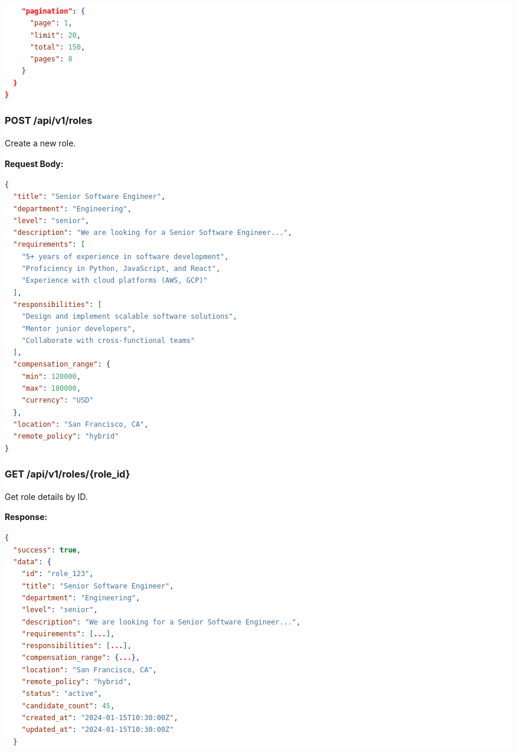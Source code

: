 ```json
    "pagination": {
      "page": 1,
      "limit": 20,
      "total": 150,
      "pages": 8
    }
  }
}
```

### POST /api/v1/roles

Create a new role.

**Request Body:**
```json
{
  "title": "Senior Software Engineer",
  "department": "Engineering",
  "level": "senior",
  "description": "We are looking for a Senior Software Engineer...",
  "requirements": [
    "5+ years of experience in software development",
    "Proficiency in Python, JavaScript, and React",
    "Experience with cloud platforms (AWS, GCP)"
  ],
  "responsibilities": [
    "Design and implement scalable software solutions",
    "Mentor junior developers",
    "Collaborate with cross-functional teams"
  ],
  "compensation_range": {
    "min": 120000,
    "max": 180000,
    "currency": "USD"
  },
  "location": "San Francisco, CA",
  "remote_policy": "hybrid"
}
```

### GET /api/v1/roles/{role_id}

Get role details by ID.

**Response:**
```json
{
  "success": true,
  "data": {
    "id": "role_123",
    "title": "Senior Software Engineer",
    "department": "Engineering",
    "level": "senior",
    "description": "We are looking for a Senior Software Engineer...",
    "requirements": [...],
    "responsibilities": [...],
    "compensation_range": {...},
    "location": "San Francisco, CA",
    "remote_policy": "hybrid",
    "status": "active",
    "candidate_count": 45,
    "created_at": "2024-01-15T10:30:00Z",
    "updated_at": "2024-01-15T10:30:00Z"
  }
```